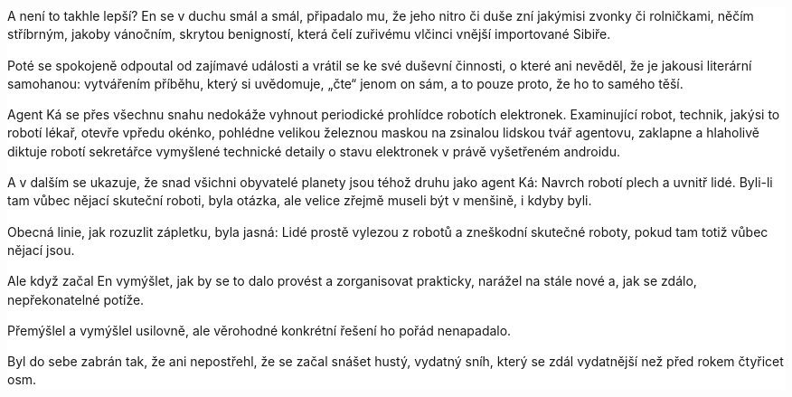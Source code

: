 A není to takhle lepší? En se v duchu smál a smál, připadalo mu, že jeho nitro či duše zní jakýmisi zvonky či rolničkami, něčím stříbrným, jakoby vánočním, skrytou benigností, která čelí zuřivému vlčinci vnější importované Sibiře.

Poté se spokojeně odpoutal od zajímavé události a vrátil se ke své duševní činnosti, o které ani nevěděl, že je jakousi literární samohanou: vytvářením příběhu, který si uvědomuje, „čte“ jenom on sám, a to pouze proto, že ho to samého těší.

Agent Ká se přes všechnu snahu nedokáže vyhnout periodické prohlídce robotích elektronek. Examinující robot, technik, jakýsi to robotí lékař, otevře vpředu okénko, pohlédne velikou železnou maskou na zsinalou lidskou tvář agentovu, zaklapne a hlaholivě diktuje robotí sekretářce vymyšlené technické detaily o stavu elektronek v právě vyšetřeném androidu.

A v dalším se ukazuje, že snad všichni obyvatelé planety jsou téhož druhu jako agent Ká: Navrch robotí plech a uvnitř lidé. Byli-li tam vůbec nějací skuteční roboti, byla otázka, ale velice zřejmě museli být v menšině, i kdyby byli.

Obecná linie, jak rozuzlit zápletku, byla jasná: Lidé prostě vylezou z robotů a zneškodní skutečné roboty, pokud tam totiž vůbec nějací jsou.

Ale když začal En vymýšlet, jak by se to dalo provést a zorganisovat prakticky, narážel na stále nové a, jak se zdálo, nepřekonatelné potíže.

Přemýšlel a vymýšlel usilovně, ale věrohodné konkrétní řešení ho pořád nenapadalo.

Byl do sebe zabrán tak, že ani nepostřehl, že se začal snášet hustý, vydatný sníh, který se zdál vydatnější než před rokem čtyřicet osm.
